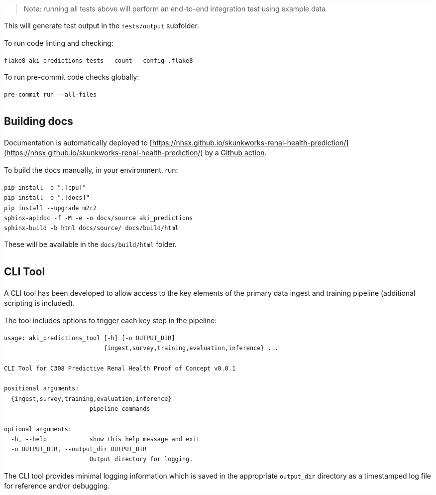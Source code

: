 > Note: running all tests above will perform an end-to-end integration test using example data

This will generate test output in the `tests/output` subfolder.

To run code linting and checking:
```
flake8 aki_predictions tests --count --config .flake8
```

To run pre-commit code checks globally:
```
pre-commit run --all-files
```

## Building docs

Documentation is automatically deployed to [https://nhsx.github.io/skunkworks-renal-health-prediction/](https://nhsx.github.io/skunkworks-renal-health-prediction/) by a [Github action](.github/workflows/build-docs.yml).

To build the docs manually, in your environment, run:

```shell
pip install -e ".[cpu]"
pip install -e ".[docs]"
pip install --upgrade m2r2
sphinx-apidoc -f -M -e -o docs/source aki_predictions
sphinx-build -b html docs/source/ docs/build/html
```

These will be available in the `docs/build/html` folder.

## CLI Tool

A CLI tool has been developed to allow access to the key elements of the primary data ingest and training pipeline (additional scripting is included).

The tool includes options to trigger each key step in the pipeline:

```
usage: aki_predictions_tool [-h] [-o OUTPUT_DIR]
                            {ingest,survey,training,evaluation,inference} ...

CLI Tool for C308 Predictive Renal Health Proof of Concept v0.0.1

positional arguments:
  {ingest,survey,training,evaluation,inference}
                        pipeline commands

optional arguments:
  -h, --help            show this help message and exit
  -o OUTPUT_DIR, --output_dir OUTPUT_DIR
                        Output directory for logging.
```

The CLI tool provides minimal logging information which is saved in the appropriate `output_dir` directory as a timestamped log file for reference and/or debugging.


[mit]: LICENCE
[copyright]: http://www.nationalarchives.gov.uk/information-management/re-using-public-sector-information/uk-government-licensing-framework/crown-copyright/
[ogl]: http://www.nationalarchives.gov.uk/doc/open-government-licence/version/3/
[^1]: https://doi.org/10.1038/s41586-019-1390-1